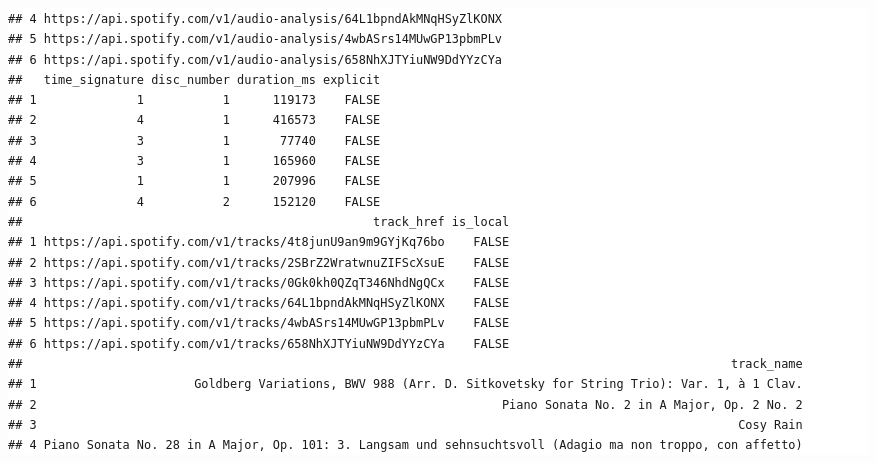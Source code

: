     ## 4 https://api.spotify.com/v1/audio-analysis/64L1bpndAkMNqHSyZlKONX
    ## 5 https://api.spotify.com/v1/audio-analysis/4wbASrs14MUwGP13pbmPLv
    ## 6 https://api.spotify.com/v1/audio-analysis/658NhXJTYiuNW9DdYYzCYa
    ##   time_signature disc_number duration_ms explicit
    ## 1              1           1      119173    FALSE
    ## 2              4           1      416573    FALSE
    ## 3              3           1       77740    FALSE
    ## 4              3           1      165960    FALSE
    ## 5              1           1      207996    FALSE
    ## 6              4           2      152120    FALSE
    ##                                                 track_href is_local
    ## 1 https://api.spotify.com/v1/tracks/4t8junU9an9m9GYjKq76bo    FALSE
    ## 2 https://api.spotify.com/v1/tracks/2SBrZ2WratwnuZIFScXsuE    FALSE
    ## 3 https://api.spotify.com/v1/tracks/0Gk0kh0QZqT346NhdNgQCx    FALSE
    ## 4 https://api.spotify.com/v1/tracks/64L1bpndAkMNqHSyZlKONX    FALSE
    ## 5 https://api.spotify.com/v1/tracks/4wbASrs14MUwGP13pbmPLv    FALSE
    ## 6 https://api.spotify.com/v1/tracks/658NhXJTYiuNW9DdYYzCYa    FALSE
    ##                                                                                                   track_name
    ## 1                      Goldberg Variations, BWV 988 (Arr. D. Sitkovetsky for String Trio): Var. 1, à 1 Clav.
    ## 2                                                                 Piano Sonata No. 2 in A Major, Op. 2 No. 2
    ## 3                                                                                                  Cosy Rain
    ## 4 Piano Sonata No. 28 in A Major, Op. 101: 3. Langsam und sehnsuchtsvoll (Adagio ma non troppo, con affetto)